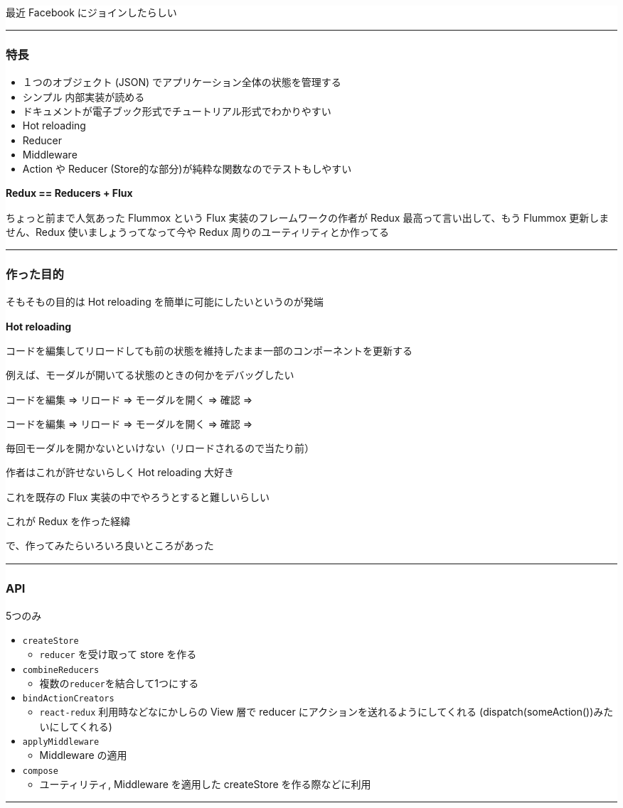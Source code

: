 最近 Facebook にジョインしたらしい

---

### 特長

* １つのオブジェクト (JSON) でアプリケーション全体の状態を管理する
* シンプル 内部実装が読める
* ドキュメントが電子ブック形式でチュートリアル形式でわかりやすい
* Hot reloading
* Reducer
* Middleware
* Action や Reducer (Store的な部分)が純粋な関数なのでテストもしやすい

**Redux == Reducers + Flux**

ちょっと前まで人気あった Flummox という Flux 実装のフレームワークの作者が Redux 最高って言い出して、もう Flummox 更新しません、Redux 使いましょうってなって今や Redux 周りのユーティリティとか作ってる

---

### 作った目的

そもそもの目的は Hot reloading を簡単に可能にしたいというのが発端

**Hot reloading**

コードを編集してリロードしても前の状態を維持したまま一部のコンポーネントを更新する

例えば、モーダルが開いてる状態のときの何かをデバッグしたい

コードを編集 => リロード => モーダルを開く => 確認 =>

コードを編集 => リロード => モーダルを開く => 確認 =>

毎回モーダルを開かないといけない（リロードされるので当たり前）

作者はこれが許せないらしく Hot reloading 大好き

これを既存の Flux 実装の中でやろうとすると難しいらしい

これが Redux を作った経緯

で、作ってみたらいろいろ良いところがあった

---

### API

5つのみ

* `createStore`
  * `reducer` を受け取って store を作る
* `combineReducers`
  * 複数の`reducer`を結合して1つにする
* `bindActionCreators`
  * `react-redux` 利用時などなにかしらの View 層で reducer にアクションを送れるようにしてくれる (dispatch(someAction())みたいにしてくれる)
* `applyMiddleware`
  * Middleware の適用
* `compose`
  * ユーティリティ, Middleware を適用した createStore を作る際などに利用

---